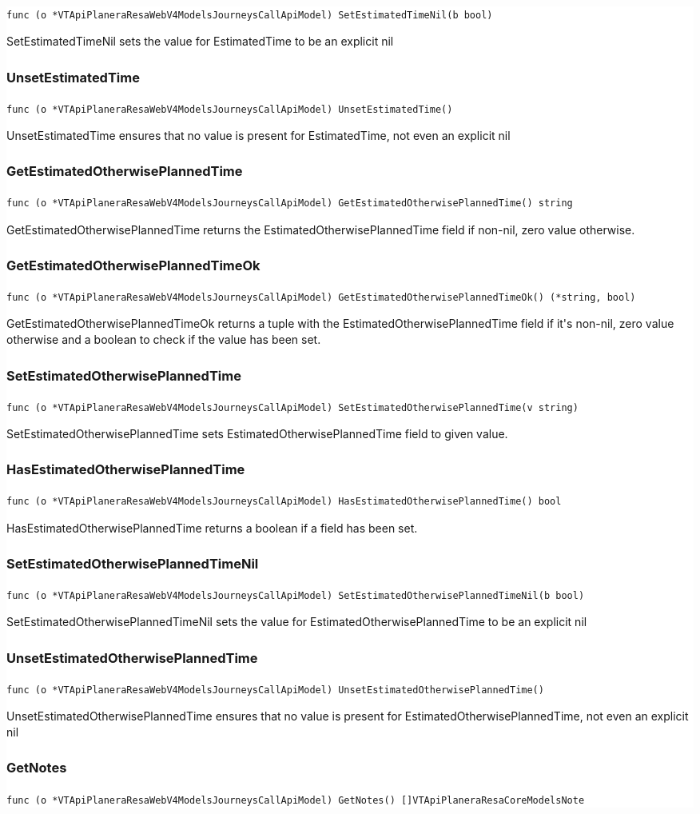 `func (o *VTApiPlaneraResaWebV4ModelsJourneysCallApiModel) SetEstimatedTimeNil(b bool)`

 SetEstimatedTimeNil sets the value for EstimatedTime to be an explicit nil

### UnsetEstimatedTime
`func (o *VTApiPlaneraResaWebV4ModelsJourneysCallApiModel) UnsetEstimatedTime()`

UnsetEstimatedTime ensures that no value is present for EstimatedTime, not even an explicit nil
### GetEstimatedOtherwisePlannedTime

`func (o *VTApiPlaneraResaWebV4ModelsJourneysCallApiModel) GetEstimatedOtherwisePlannedTime() string`

GetEstimatedOtherwisePlannedTime returns the EstimatedOtherwisePlannedTime field if non-nil, zero value otherwise.

### GetEstimatedOtherwisePlannedTimeOk

`func (o *VTApiPlaneraResaWebV4ModelsJourneysCallApiModel) GetEstimatedOtherwisePlannedTimeOk() (*string, bool)`

GetEstimatedOtherwisePlannedTimeOk returns a tuple with the EstimatedOtherwisePlannedTime field if it's non-nil, zero value otherwise
and a boolean to check if the value has been set.

### SetEstimatedOtherwisePlannedTime

`func (o *VTApiPlaneraResaWebV4ModelsJourneysCallApiModel) SetEstimatedOtherwisePlannedTime(v string)`

SetEstimatedOtherwisePlannedTime sets EstimatedOtherwisePlannedTime field to given value.

### HasEstimatedOtherwisePlannedTime

`func (o *VTApiPlaneraResaWebV4ModelsJourneysCallApiModel) HasEstimatedOtherwisePlannedTime() bool`

HasEstimatedOtherwisePlannedTime returns a boolean if a field has been set.

### SetEstimatedOtherwisePlannedTimeNil

`func (o *VTApiPlaneraResaWebV4ModelsJourneysCallApiModel) SetEstimatedOtherwisePlannedTimeNil(b bool)`

 SetEstimatedOtherwisePlannedTimeNil sets the value for EstimatedOtherwisePlannedTime to be an explicit nil

### UnsetEstimatedOtherwisePlannedTime
`func (o *VTApiPlaneraResaWebV4ModelsJourneysCallApiModel) UnsetEstimatedOtherwisePlannedTime()`

UnsetEstimatedOtherwisePlannedTime ensures that no value is present for EstimatedOtherwisePlannedTime, not even an explicit nil
### GetNotes

`func (o *VTApiPlaneraResaWebV4ModelsJourneysCallApiModel) GetNotes() []VTApiPlaneraResaCoreModelsNote`
